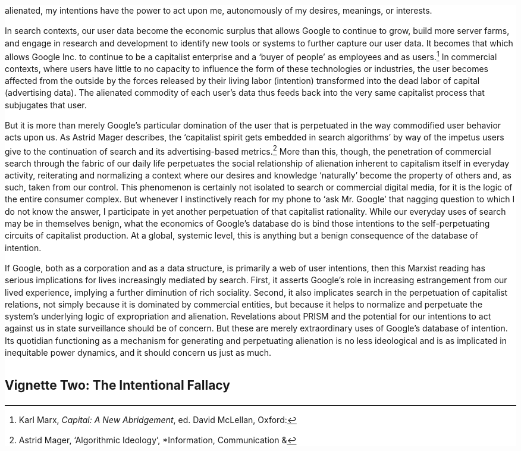 alienated, my intentions have the power to act upon me, autonomously of
my desires, meanings, or interests.

In search contexts, our user data become the economic surplus that
allows Google to continue to grow, build more server farms, and engage
in research and development to identify new tools or systems to further
capture our user data. It becomes that which allows Google Inc. to
continue to be a capitalist enterprise and a ‘buyer of people’ as
employees and as users.[^8] In commercial contexts,
where users have little to no capacity to influence the form of these
technologies or industries, the user becomes affected from the outside
by the forces released by their living labor (intention) transformed
into the dead labor of capital (advertising data). The alienated
commodity of each user’s data thus feeds back into the very same
capitalist process that subjugates that user.

But it is more than merely Google’s particular domination of the user
that is perpetuated in the way commodified user behavior acts upon us.
As Astrid Mager describes, the ‘capitalist spirit gets embedded in
search algorithms’ by way of the impetus users give to the continuation
of search and its advertising-based metrics.[^9] More
than this, though, the penetration of commercial search through the
fabric of our daily life perpetuates the social relationship of
alienation inherent to capitalism itself in everyday activity,
reiterating and normalizing a context where our desires and knowledge
‘naturally’ become the property of others and, as such, taken from our
control. This phenomenon is certainly not isolated to search or
commercial digital media, for it is the logic of the entire consumer
complex. But whenever I instinctively reach for my phone to ‘ask Mr.
Google’ that nagging question to which I do not know the answer, I
participate in yet another perpetuation of that capitalist rationality.
While our everyday uses of search may be in themselves benign, what the
economics of Google’s database do is bind those intentions to the
self-perpetuating circuits of capitalist production. At a global,
systemic level, this is anything but a benign consequence of the
database of intention.

If Google, both as a corporation and as a data structure, is primarily a
web of user intentions, then this Marxist reading has serious
implications for lives increasingly mediated by search. First, it
asserts Google’s role in increasing estrangement from our lived
experience, implying a further diminution of rich sociality. Second, it
also implicates search in the perpetuation of capitalist relations, not
simply because it is dominated by commercial entities, but because it
helps to normalize and perpetuate the system’s underlying logic of
expropriation and alienation. Revelations about PRISM and the potential
for our intentions to act against us in state surveillance should be of
concern. But these are merely extraordinary uses of Google’s database of
intention. Its quotidian functioning as a mechanism for generating and
perpetuating alienation is no less ideological and is as implicated in
inequitable power dynamics, and it should concern us just as much.

## Vignette Two: The Intentional Fallacy


[^1]: John Battelle, *The Search: How Google and Its Rivals Rewrote the
[^2]: Battelle, *The Search*, pp. 2-3.
[^3]: Larry Page and David Drummond, ‘What the...?’, Google Official blog,
[^4]: John Koetsier, ‘The Full PRISM Letter Google, Yahoo, Apple,
[^5]: Sergey Brin and Larry Page, ‘The Anatomy of a Large-Scale
[^6]: Daniel J. Solove, *The Digital Person: Technology and Privacy in the
[^7]: For instance, Christian Fuchs, *Internet and Society: Social Theory
[^8]: Karl Marx, *Capital: A New Abridgement*, ed. David McLellan, Oxford:
[^9]: Astrid Mager, ‘Algorithmic Ideology’, *Information, Communication &
[^10]: Brian Massumi, *Parables for the Virtual: Movement, Affect,
[^11]: Massumi, *Parables for the Virtual*, p. 28.
[^12]: Massumi, *Parables for the Virtual*, p. 109.
[^13]: Tarleton Gillespie, ‘The Relevance of Algorithms’, in Tarleton
[^14]: Massumi, *Parables for the Virtual*.
[^15]: Patricia Ticiento Clough, Greg Goldberg, Rachel Schiff, Aaron Weeks
[^16]: Gillespie, ‘Relevance of Algorithms’.
[^17]: Vannevar Bush, ‘As We May Think’, *Atlantic Monthly,* July 1945,
[^18]: John Cheney-Lippold, ‘A New Algorithmic Identity: Soft Biopolitics
[^19]: Mark Poster, *The Second Media Age*, Cambridge: Polity Press, 1995,
[^20]: Poster, *The Second Media Age*.
[^21]: Luciana Parisi and Steve Goodman, ‘The Affect of Nanoterror’,
[^22]: Cheney-Lippold, ‘Algorithmic Identity’, p. 169.
[^23]: Felix Stalder and Christine Mayer, ‘The Second Index: Search
[^24]: Theo Röhle, ‘Dissecting the Gatekeepers: Relational Perspectives on
[^25]: Cheney-Lippold, ‘Algorithmic Identity’, p. 173.
[^26]: Cheney-Lippold, ‘Algorithmic Identity’, p. 165.
[^27]: Gillespie, ‘Relevance of Algorithms’.